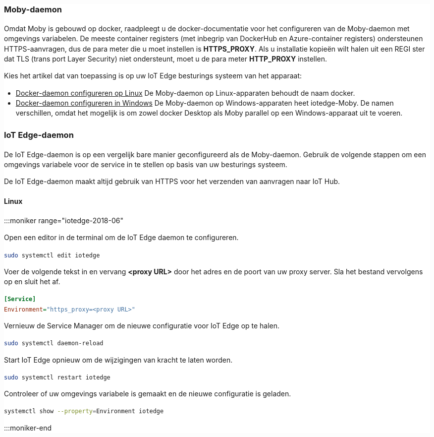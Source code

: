 ### <a name="moby-daemon"></a>Moby-daemon

Omdat Moby is gebouwd op docker, raadpleegt u de docker-documentatie voor het configureren van de Moby-daemon met omgevings variabelen. De meeste container registers (met inbegrip van DockerHub en Azure-container registers) ondersteunen HTTPS-aanvragen, dus de para meter die u moet instellen is **HTTPS_PROXY**. Als u installatie kopieën wilt halen uit een REGI ster dat TLS (trans port Layer Security) niet ondersteunt, moet u de para meter **HTTP_PROXY** instellen.

Kies het artikel dat van toepassing is op uw IoT Edge besturings systeem van het apparaat:

* [Docker-daemon configureren op Linux](https://docs.docker.com/config/daemon/systemd/#httphttps-proxy) De Moby-daemon op Linux-apparaten behoudt de naam docker.
* [Docker-daemon configureren in Windows](/virtualization/windowscontainers/manage-docker/configure-docker-daemon#proxy-configuration) De Moby-daemon op Windows-apparaten heet iotedge-Moby. De namen verschillen, omdat het mogelijk is om zowel docker Desktop als Moby parallel op een Windows-apparaat uit te voeren.

### <a name="iot-edge-daemon"></a>IoT Edge-daemon

De IoT Edge-daemon is op een vergelijk bare manier geconfigureerd als de Moby-daemon. Gebruik de volgende stappen om een omgevings variabele voor de service in te stellen op basis van uw besturings systeem.

De IoT Edge-daemon maakt altijd gebruik van HTTPS voor het verzenden van aanvragen naar IoT Hub.

#### <a name="linux"></a>Linux


:::moniker range="iotedge-2018-06"

Open een editor in de terminal om de IoT Edge daemon te configureren.

```bash
sudo systemctl edit iotedge
```

Voer de volgende tekst in en vervang **\<proxy URL>** door het adres en de poort van uw proxy server. Sla het bestand vervolgens op en sluit het af.

```ini
[Service]
Environment="https_proxy=<proxy URL>"
```

Vernieuw de Service Manager om de nieuwe configuratie voor IoT Edge op te halen.

```bash
sudo systemctl daemon-reload
```

Start IoT Edge opnieuw om de wijzigingen van kracht te laten worden.

```bash
sudo systemctl restart iotedge
```

Controleer of uw omgevings variabele is gemaakt en de nieuwe configuratie is geladen.

```bash
systemctl show --property=Environment iotedge
```
:::moniker-end
